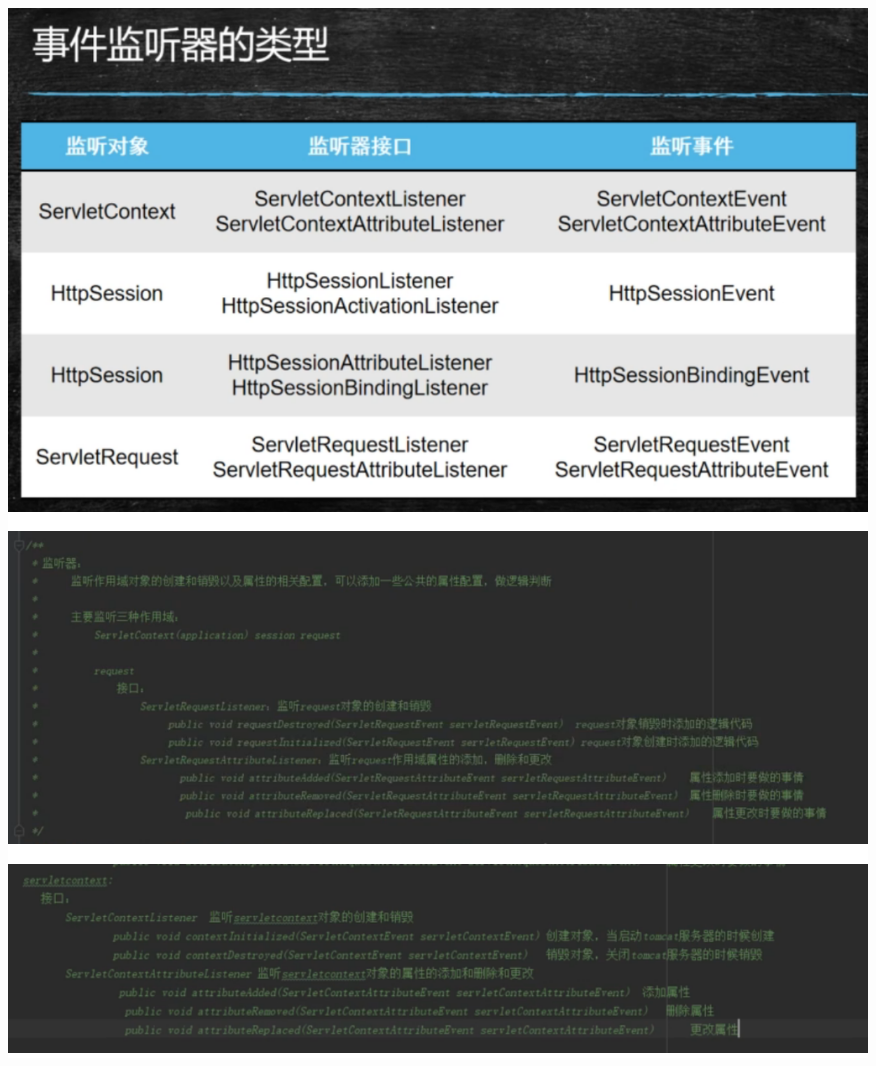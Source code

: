 ![image-20201014060614101](images/servlet/image-20201014060614101.png)

![image-20201014061609915](images/servlet/image-20201014061609915.png)

![image-20201014062633593](images/servlet/image-20201014062633593.png)
